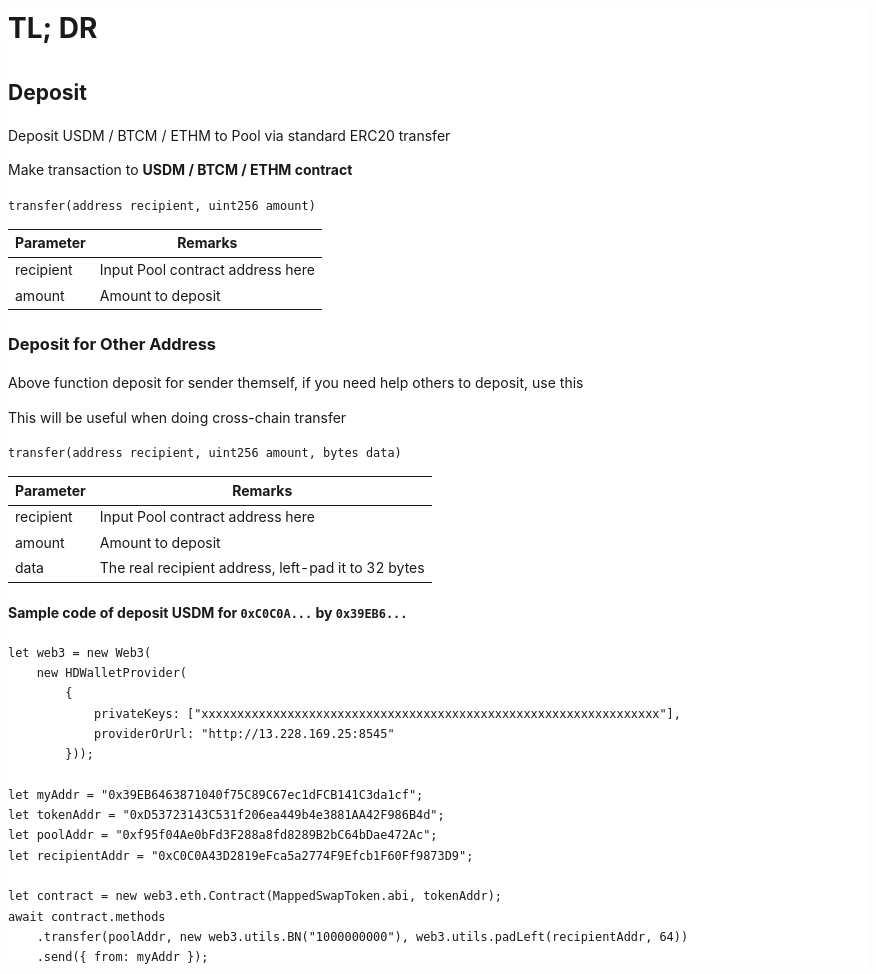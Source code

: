 # TL; DR 

## Deposit

Deposit USDM / BTCM / ETHM to Pool via standard ERC20 transfer

Make transaction to **USDM / BTCM / ETHM contract**

`transfer(address recipient, uint256 amount)`

| Parameter | Remarks                          |
|-----------|----------------------------------|
| recipient | Input Pool contract address here |
| amount    | Amount to deposit                |

### Deposit for Other Address

Above function deposit for sender themself, if you need help others to deposit, use this

This will be useful when doing cross-chain transfer

`transfer(address recipient, uint256 amount, bytes data)`

| Parameter | Remarks                                             |
|-----------|-----------------------------------------------------|
| recipient | Input Pool contract address here                    |
| amount    | Amount to deposit                                   |
| data      | The real recipient address, left-pad it to 32 bytes |

#### Sample code of deposit USDM for `0xC0C0A...` by `0x39EB6...`

```
let web3 = new Web3(
    new HDWalletProvider(
        {
            privateKeys: ["xxxxxxxxxxxxxxxxxxxxxxxxxxxxxxxxxxxxxxxxxxxxxxxxxxxxxxxxxxxxxxxx"],
            providerOrUrl: "http://13.228.169.25:8545"
        }));

let myAddr = "0x39EB6463871040f75C89C67ec1dFCB141C3da1cf";
let tokenAddr = "0xD53723143C531f206ea449b4e3881AA42F986B4d";
let poolAddr = "0xf95f04Ae0bFd3F288a8fd8289B2bC64bDae472Ac";
let recipientAddr = "0xC0C0A43D2819eFca5a2774F9Efcb1F60Ff9873D9";

let contract = new web3.eth.Contract(MappedSwapToken.abi, tokenAddr);
await contract.methods
    .transfer(poolAddr, new web3.utils.BN("1000000000"), web3.utils.padLeft(recipientAddr, 64))
    .send({ from: myAddr });
```
